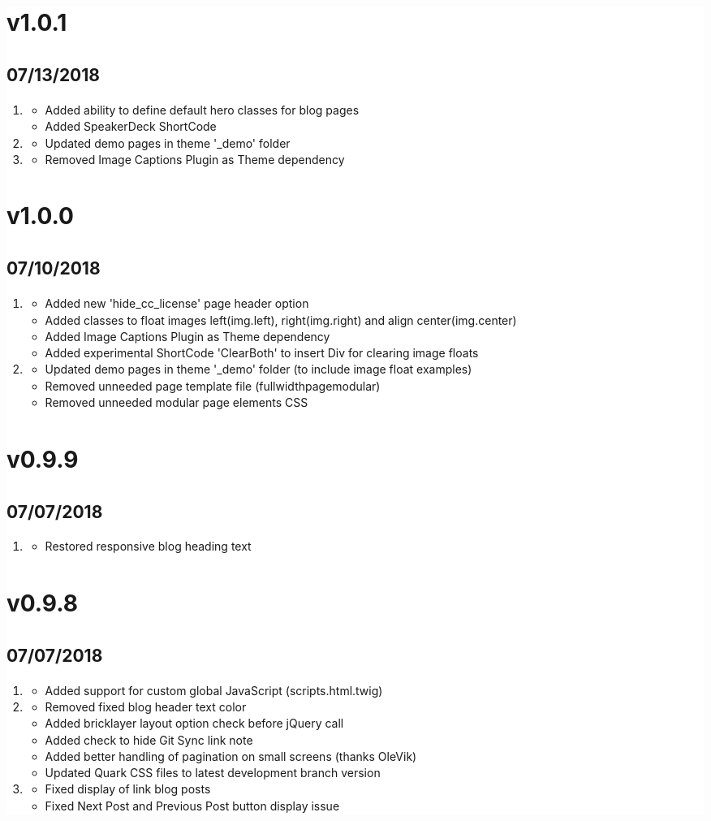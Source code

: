 # v1.0.1
## 07/13/2018

1. [](#new)
    * Added ability to define default hero classes for blog pages
    * Added SpeakerDeck ShortCode
1. [](#improved)
    * Updated demo pages in theme '_demo' folder
1. [](#bugfix)
    * Removed Image Captions Plugin as Theme dependency

# v1.0.0
## 07/10/2018

1. [](#new)
    * Added new 'hide_cc_license' page header option
    * Added classes to float images left(img.left), right(img.right) and align center(img.center)
    * Added Image Captions Plugin as Theme dependency
    * Added experimental ShortCode 'ClearBoth' to insert Div for clearing image floats
1. [](#improved)
    * Updated demo pages in theme '_demo' folder (to include image float examples)
    * Removed unneeded page template file (fullwidthpagemodular)
    * Removed unneeded modular page elements CSS

# v0.9.9
## 07/07/2018

1. [](#bugfix)
    * Restored responsive blog heading text

# v0.9.8
## 07/07/2018

1. [](#new)
    * Added support for custom global JavaScript (scripts.html.twig)
1. [](#improved)
    * Removed fixed blog header text color
    * Added bricklayer layout option check before jQuery call
    * Added check to hide Git Sync link note
    * Added better handling of pagination on small screens (thanks OleVik)
    * Updated Quark CSS files to latest development branch version
1. [](#bugfix)
    * Fixed display of link blog posts
    * Fixed Next Post and Previous Post button display issue
